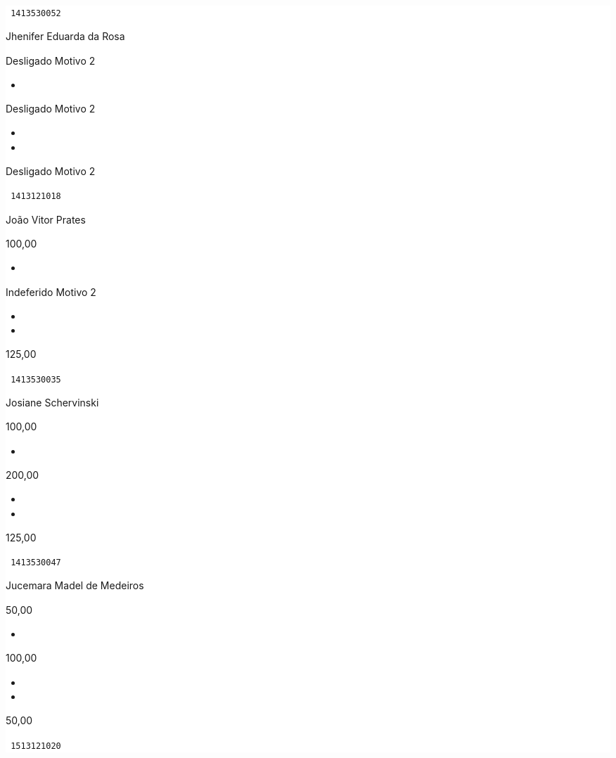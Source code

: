      1413530052

   Jhenifer Eduarda da Rosa

   Desligado Motivo 2

   -

   Desligado Motivo 2

   -

   -

   Desligado Motivo 2

     1413121018

   João Vitor Prates

   100,00

   -

   Indeferido Motivo 2

   -

   -

   125,00

     1413530035

   Josiane Schervinski

   100,00

   -

   200,00

   -

   -

   125,00

     1413530047

   Jucemara Madel de Medeiros

   50,00

   -

   100,00

   -

   -

   50,00

     1513121020
